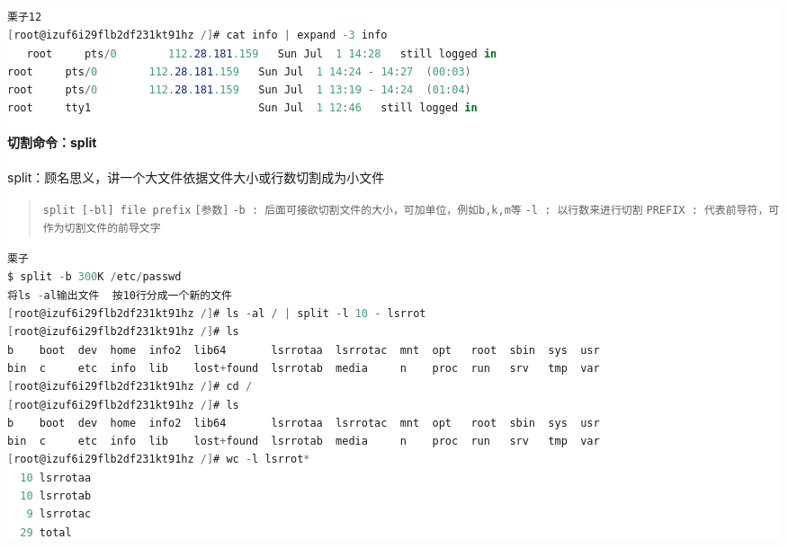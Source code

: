 ```csharp
栗子12
[root@izuf6i29flb2df231kt91hz /]# cat info | expand -3 info
   root     pts/0        112.28.181.159   Sun Jul  1 14:28   still logged in
root     pts/0        112.28.181.159   Sun Jul  1 14:24 - 14:27  (00:03)
root     pts/0        112.28.181.159   Sun Jul  1 13:19 - 14:24  (01:04)
root     tty1                          Sun Jul  1 12:46   still logged in

```

#### 切割命令：split

split：顾名思义，讲一个大文件依据文件大小或行数切割成为小文件

> `split [-bl] file prefix`
> `[参数]`
> `-b : 后面可接欲切割文件的大小，可加单位，例如b,k,m等`
> `-l : 以行数来进行切割`
> `PREFIX : 代表前导符，可作为切割文件的前导文字`

```csharp
栗子
$ split -b 300K /etc/passwd
将ls -al输出文件  按10行分成一个新的文件
[root@izuf6i29flb2df231kt91hz /]# ls -al / | split -l 10 - lsrrot
[root@izuf6i29flb2df231kt91hz /]# ls
b    boot  dev  home  info2  lib64       lsrrotaa  lsrrotac  mnt  opt   root  sbin  sys  usr
bin  c     etc  info  lib    lost+found  lsrrotab  media     n    proc  run   srv   tmp  var
[root@izuf6i29flb2df231kt91hz /]# cd /
[root@izuf6i29flb2df231kt91hz /]# ls
b    boot  dev  home  info2  lib64       lsrrotaa  lsrrotac  mnt  opt   root  sbin  sys  usr
bin  c     etc  info  lib    lost+found  lsrrotab  media     n    proc  run   srv   tmp  var
[root@izuf6i29flb2df231kt91hz /]# wc -l lsrrot*
  10 lsrrotaa
  10 lsrrotab
   9 lsrrotac
  29 total
```